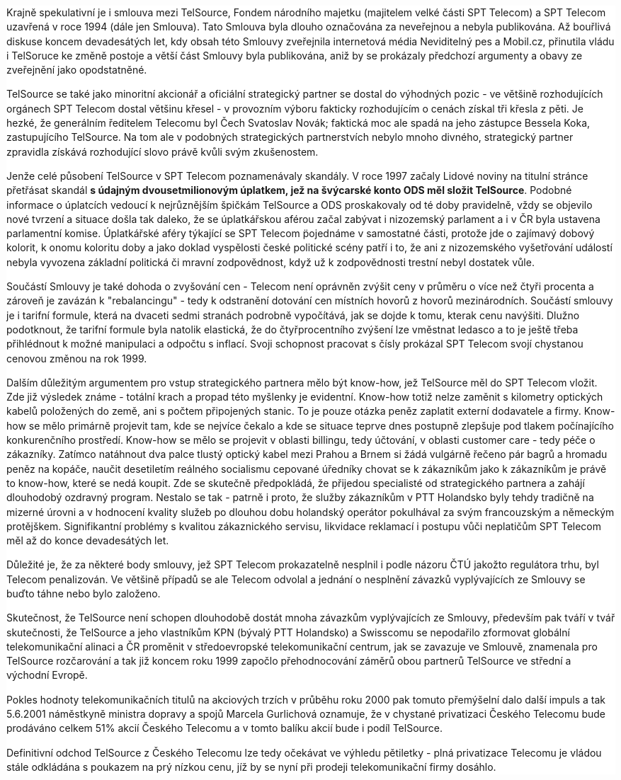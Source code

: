 <P>Krajně spekulativní je i smlouva mezi TelSource, Fondem národního majetku (majitelem velké části SPT Telecom) a SPT Telecom uzavřená v roce 1994 (dále jen Smlouva). Tato Smlouva byla dlouho označována za neveřejnou a nebyla publikována. Až bouřlivá diskuse koncem devadesátých let, kdy obsah této Smlouvy zveřejnila internetová média Neviditelný pes a Mobil.cz, přinutila vládu i TelSoruce ke změně postoje a větší část Smlouvy byla publikována, aniž by se prokázaly předchozí argumenty a obavy ze zveřejnění jako opodstatněné. 
<P>TelSource se také jako minoritní akcionář a oficiální strategický partner se dostal do výhodných pozic - ve většině rozhodujících orgánech SPT Telecom dostal většinu křesel - v provozním výboru fakticky rozhodujícím o cenách&#160;získal tři křesla z pěti. Je hezké, že generálním ředitelem Telecomu byl Čech Svatoslav Novák; faktická moc ale spadá na jeho zástupce Bessela Koka, zastupujícího TelSource. Na tom ale v podobných strategických partnerstvích nebylo mnoho divného, strategický partner zpravidla získává rozhodující slovo právě kvůli svým zkušenostem. 
<P>Jenže celé působení TelSource v SPT Telecom poznamenávaly skandály. V roce 1997 začaly Lidové noviny na titulní stránce přetřásat skandál <STRONG>s údajným dvousetmilionovým úplatkem, jež na švýcarské konto ODS měl složit TelSource</STRONG>. Podobné informace o úplatcích vedoucí k nejrůznějším špičkám TelSource a ODS proskakovaly od té doby pravidelně, vždy se objevilo nové tvrzení a situace došla tak daleko, že se úplatkářskou aférou začal zabývat i nizozemský parlament a i v ČR byla ustavena parlamentní komise. Úplatkářské aféry týkající se SPT Telecom &#0776;pojednáme v samostatné části, protože jde o zajímavý dobový kolorit, k onomu koloritu doby a jako doklad vyspělosti české politické scény patří i to, že ani z nizozemského vyšetřování událostí nebyla vyvozena základní politická či mravní zodpovědnost, když už k zodpovědnosti trestní nebyl dostatek vůle.
<P>Součástí Smlouvy je také dohoda o zvyšování cen - Telecom není oprávněn zvýšit ceny v průměru o více než čtyři procenta a zároveň je zavázán k "rebalancingu" - tedy k odstranění dotování cen místních hovorů z hovorů mezinárodních. Součástí smlouvy je i tarifní formule, která na dvaceti sedmi stranách podrobně vypočítává, jak se dojde k tomu, kterak cenu navýšiti. Dlužno podotknout, že tarifní formule byla natolik elastická, že do čtyřprocentního zvýšení lze vměstnat ledasco a to je ještě třeba přihlédnout k možné manipulaci a odpočtu s inflací. Svoji schopnost pracovat s čísly prokázal SPT Telecom svojí chystanou cenovou změnou na rok 1999. 
<P>Dalším důležitým argumentem pro vstup strategického partnera mělo být know-how, jež TelSource měl do SPT Telecom vložit. Zde již výsledek známe - totální krach a propad této myšlenky je evidentní. Know-how totiž nelze zaměnit s kilometry optických kabelů položených do země, ani s počtem připojených stanic. To je pouze otázka peněz zaplatit externí dodavatele a firmy. Know-how se mělo primárně projevit tam, kde se nejvíce čekalo a kde se situace teprve dnes postupně zlepšuje pod tlakem počínajícího konkurenčního prostředí. Know-how se mělo se projevit v oblasti billingu, tedy účtování, v oblasti customer care - tedy péče o zákazníky. Zatímco natáhnout dva palce tlustý optický kabel mezi Prahou a Brnem si žádá vulgárně řečeno pár bagrů a hromadu peněz na kopáče, naučit desetiletím reálného socialismu cepované úředníky chovat se k zákazníkům jako k zákazníkům je právě to know-how, které se nedá koupit. Zde se skutečně předpokládá, že přijedou specialisté od strategického partnera a zahájí dlouhodobý ozdravný program. Nestalo se tak - patrně i proto, že služby zákazníkům v PTT Holandsko byly tehdy tradičně na mizerné úrovni a v hodnocení kvality služeb po dlouhou dobu holandský operátor pokulhával za svým francouzským a německým protějškem. Signifikantní problémy s kvalitou zákaznického servisu, likvidace reklamací i postupu vůči neplatičům SPT Telecom měl až do konce devadesátých let. 
<P>Důležité je, že za některé body smlouvy, jež SPT Telecom prokazatelně nesplnil i podle názoru ČTÚ jakožto regulátora trhu, byl Telecom penalizován. Ve většině případů se ale Telecom odvolal a jednání o nesplnění závazků vyplývajících ze Smlouvy se buďto táhne nebo bylo založeno. 
<P>Skutečnost, že TelSource není schopen dlouhodobě dostát mnoha závazkům vyplývajících ze Smlouvy, především pak tváří v tvář skutečnosti, že TelSource a jeho vlastníkům KPN (bývalý PTT Holandsko) a Swisscomu se nepodařilo zformovat globální telekomunikační alinaci a ČR proměnit v středoevropské telekomunikační centrum, jak se zavazuje ve Smlouvě, znamenala pro TelSource rozčarování a tak již koncem roku 1999 započlo přehodnocování záměrů obou partnerů TelSource ve střední a východní Evropě. 
<P>Pokles hodnoty telekomunikačních titulů na akciových trzích v průběhu roku 2000 pak tomuto přemýšelní dalo další impuls a tak 5.6.2001 náměstkyně ministra dopravy a spojů Marcela Gurlichová oznamuje, že v chystané privatizaci Českého Telecomu bude prodáváno celkem 51% akcií Českého Telecomu a v tomto balíku akcií bude i podíl TelSource. 
<P>Definitivní odchod TelSource z Českého Telecomu lze tedy očekávat ve výhledu pětiletky - plná privatizace Telecomu je vládou stále odkládána s poukazem na prý nízkou cenu, jíž by se nyní při prodeji telekomunikační firmy dosáhlo. </P>
